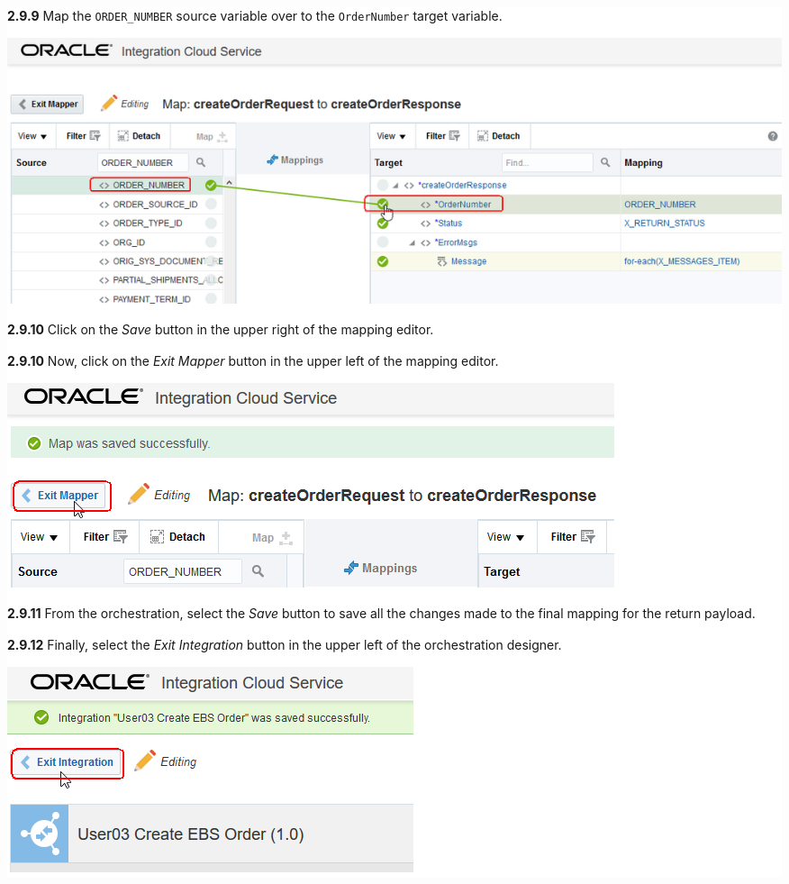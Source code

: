 **2.9.9** Map the `ORDER_NUMBER` source variable over to the `OrderNumber` target variable.

![](images/400/image067.png)

**2.9.10** Click on the *Save* button in the upper right of the mapping editor.

**2.9.10** Now, click on the *Exit Mapper* button in the upper left of the mapping editor.

![](images/400/image068.png)

**2.9.11** From the orchestration, select the *Save* button to save all the changes made to the final mapping for the return payload.

**2.9.12** Finally, select the *Exit Integration* button in the upper left of the orchestration designer.

![](images/400/image069.png)
